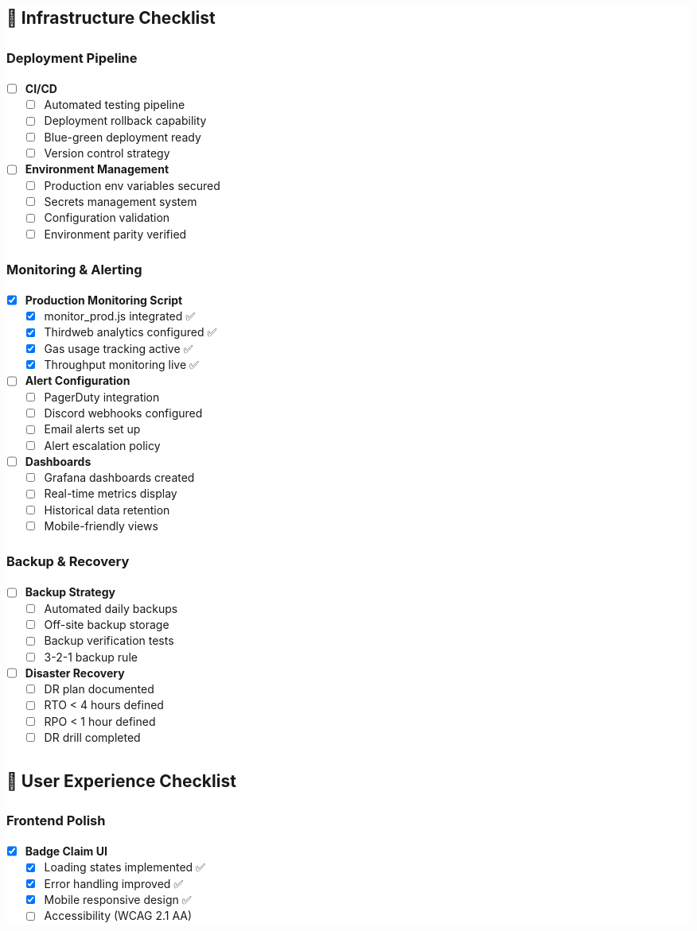 ## 🔧 Infrastructure Checklist

### Deployment Pipeline
- [ ] **CI/CD**
  - [ ] Automated testing pipeline
  - [ ] Deployment rollback capability
  - [ ] Blue-green deployment ready
  - [ ] Version control strategy

- [ ] **Environment Management**
  - [ ] Production env variables secured
  - [ ] Secrets management system
  - [ ] Configuration validation
  - [ ] Environment parity verified

### Monitoring & Alerting
- [x] **Production Monitoring Script**
  - [x] monitor_prod.js integrated ✅
  - [x] Thirdweb analytics configured ✅
  - [x] Gas usage tracking active ✅
  - [x] Throughput monitoring live ✅

- [ ] **Alert Configuration**
  - [ ] PagerDuty integration
  - [ ] Discord webhooks configured
  - [ ] Email alerts set up
  - [ ] Alert escalation policy

- [ ] **Dashboards**
  - [ ] Grafana dashboards created
  - [ ] Real-time metrics display
  - [ ] Historical data retention
  - [ ] Mobile-friendly views

### Backup & Recovery
- [ ] **Backup Strategy**
  - [ ] Automated daily backups
  - [ ] Off-site backup storage
  - [ ] Backup verification tests
  - [ ] 3-2-1 backup rule

- [ ] **Disaster Recovery**
  - [ ] DR plan documented
  - [ ] RTO < 4 hours defined
  - [ ] RPO < 1 hour defined
  - [ ] DR drill completed

## 🎨 User Experience Checklist

### Frontend Polish
- [x] **Badge Claim UI**
  - [x] Loading states implemented ✅
  - [x] Error handling improved ✅
  - [x] Mobile responsive design ✅
  - [ ] Accessibility (WCAG 2.1 AA)
